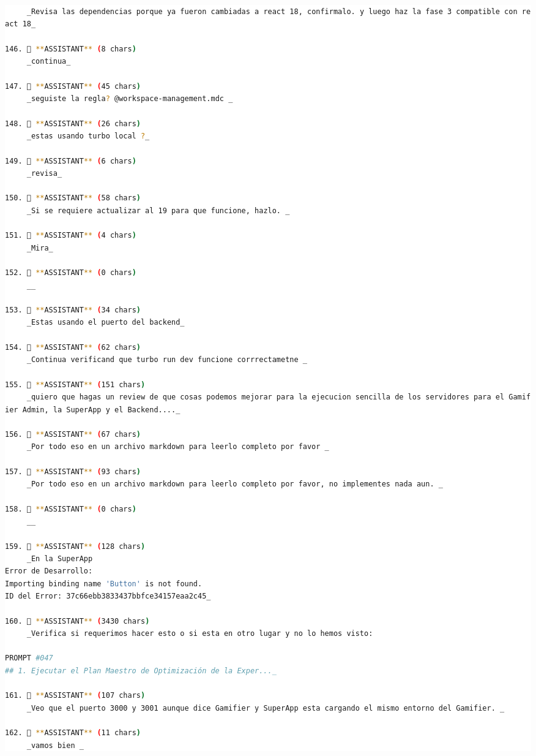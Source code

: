 ```bash
     _Revisa las dependencias porque ya fueron cambiadas a react 18, confirmalo. y luego haz la fase 3 compatible con react 18_

146. 🤖 **ASSISTANT** (8 chars)
     _continua_

147. 🤖 **ASSISTANT** (45 chars)
     _seguiste la regla? @workspace-management.mdc _

148. 🤖 **ASSISTANT** (26 chars)
     _estas usando turbo local ?_

149. 🤖 **ASSISTANT** (6 chars)
     _revisa_

150. 🤖 **ASSISTANT** (58 chars)
     _Si se requiere actualizar al 19 para que funcione, hazlo. _

151. 🤖 **ASSISTANT** (4 chars)
     _Mira_

152. 🤖 **ASSISTANT** (0 chars)
     __

153. 🤖 **ASSISTANT** (34 chars)
     _Estas usando el puerto del backend_

154. 🤖 **ASSISTANT** (62 chars)
     _Continua verificand que turbo run dev funcione corrrectametne _

155. 🤖 **ASSISTANT** (151 chars)
     _quiero que hagas un review de que cosas podemos mejorar para la ejecucion sencilla de los servidores para el Gamifier Admin, la SuperApp y el Backend...._

156. 🤖 **ASSISTANT** (67 chars)
     _Por todo eso en un archivo markdown para leerlo completo por favor _

157. 🤖 **ASSISTANT** (93 chars)
     _Por todo eso en un archivo markdown para leerlo completo por favor, no implementes nada aun. _

158. 🤖 **ASSISTANT** (0 chars)
     __

159. 🤖 **ASSISTANT** (128 chars)
     _En la SuperApp
Error de Desarrollo:
Importing binding name 'Button' is not found.
ID del Error: 37c66ebb3833437bbfce34157eaa2c45_

160. 🤖 **ASSISTANT** (3430 chars)
     _Verifica si requerimos hacer esto o si esta en otro lugar y no lo hemos visto:

PROMPT #047
## 1. Ejecutar el Plan Maestro de Optimización de la Exper..._

161. 🤖 **ASSISTANT** (107 chars)
     _Veo que el puerto 3000 y 3001 aunque dice Gamifier y SuperApp esta cargando el mismo entorno del Gamifier. _

162. 🤖 **ASSISTANT** (11 chars)
     _vamos bien _

```